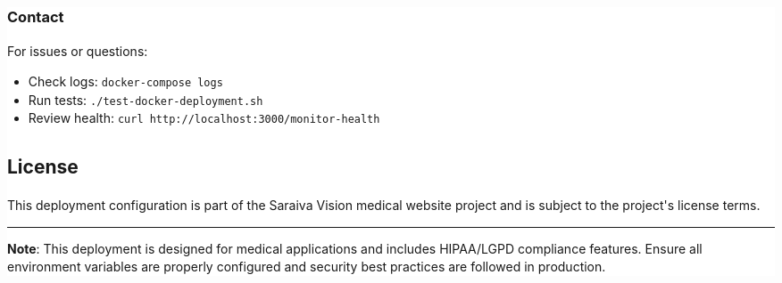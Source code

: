### Contact
For issues or questions:
- Check logs: `docker-compose logs`
- Run tests: `./test-docker-deployment.sh`
- Review health: `curl http://localhost:3000/monitor-health`

## License

This deployment configuration is part of the Saraiva Vision medical website project and is subject to the project's license terms.

---

**Note**: This deployment is designed for medical applications and includes HIPAA/LGPD compliance features. Ensure all environment variables are properly configured and security best practices are followed in production.